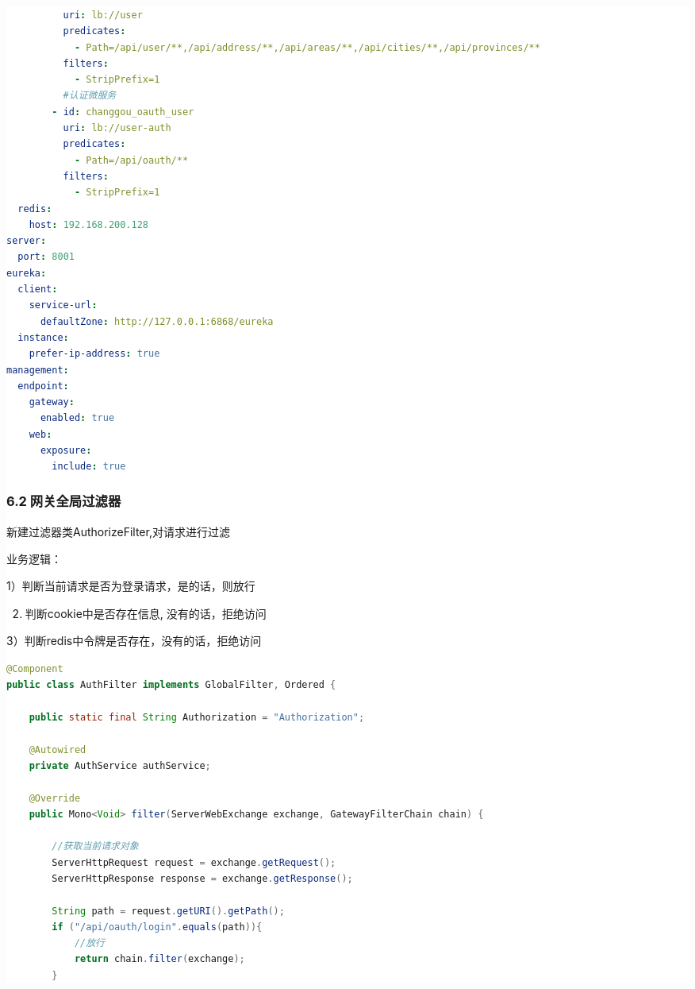 ```yml
          uri: lb://user
          predicates:
            - Path=/api/user/**,/api/address/**,/api/areas/**,/api/cities/**,/api/provinces/**
          filters:
            - StripPrefix=1
          #认证微服务
        - id: changgou_oauth_user
          uri: lb://user-auth
          predicates:
            - Path=/api/oauth/**
          filters:
            - StripPrefix=1
  redis:
    host: 192.168.200.128
server:
  port: 8001
eureka:
  client:
    service-url:
      defaultZone: http://127.0.0.1:6868/eureka
  instance:
    prefer-ip-address: true
management:
  endpoint:
    gateway:
      enabled: true
    web:
      exposure:
        include: true
```



### 6.2 网关全局过滤器

新建过滤器类AuthorizeFilter,对请求进行过滤

业务逻辑：

1）判断当前请求是否为登录请求，是的话，则放行

2)   判断cookie中是否存在信息, 没有的话，拒绝访问

3）判断redis中令牌是否存在，没有的话，拒绝访问

```java
@Component
public class AuthFilter implements GlobalFilter, Ordered {

    public static final String Authorization = "Authorization";

    @Autowired
    private AuthService authService;

    @Override
    public Mono<Void> filter(ServerWebExchange exchange, GatewayFilterChain chain) {

        //获取当前请求对象
        ServerHttpRequest request = exchange.getRequest();
        ServerHttpResponse response = exchange.getResponse();

        String path = request.getURI().getPath();
        if ("/api/oauth/login".equals(path)){
            //放行
            return chain.filter(exchange);
        }
```